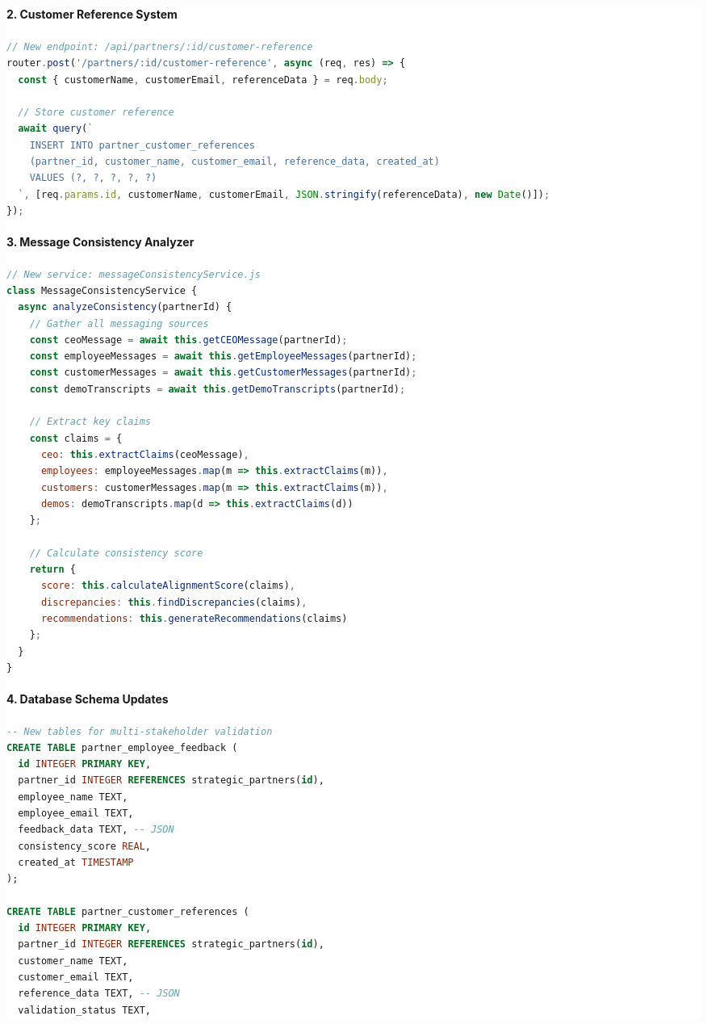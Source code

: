 #### 2. Customer Reference System
```javascript
// New endpoint: /api/partners/:id/customer-reference
router.post('/partners/:id/customer-reference', async (req, res) => {
  const { customerName, customerEmail, referenceData } = req.body;
  
  // Store customer reference
  await query(`
    INSERT INTO partner_customer_references
    (partner_id, customer_name, customer_email, reference_data, created_at)
    VALUES (?, ?, ?, ?, ?)
  `, [req.params.id, customerName, customerEmail, JSON.stringify(referenceData), new Date()]);
});
```

#### 3. Message Consistency Analyzer
```javascript
// New service: messageConsistencyService.js
class MessageConsistencyService {
  async analyzeConsistency(partnerId) {
    // Gather all messaging sources
    const ceoMessage = await this.getCEOMessage(partnerId);
    const employeeMessages = await this.getEmployeeMessages(partnerId);
    const customerMessages = await this.getCustomerMessages(partnerId);
    const demoTranscripts = await this.getDemoTranscripts(partnerId);
    
    // Extract key claims
    const claims = {
      ceo: this.extractClaims(ceoMessage),
      employees: employeeMessages.map(m => this.extractClaims(m)),
      customers: customerMessages.map(m => this.extractClaims(m)),
      demos: demoTranscripts.map(d => this.extractClaims(d))
    };
    
    // Calculate consistency score
    return {
      score: this.calculateAlignmentScore(claims),
      discrepancies: this.findDiscrepancies(claims),
      recommendations: this.generateRecommendations(claims)
    };
  }
}
```

#### 4. Database Schema Updates
```sql
-- New tables for multi-stakeholder validation
CREATE TABLE partner_employee_feedback (
  id INTEGER PRIMARY KEY,
  partner_id INTEGER REFERENCES strategic_partners(id),
  employee_name TEXT,
  employee_email TEXT,
  feedback_data TEXT, -- JSON
  consistency_score REAL,
  created_at TIMESTAMP
);

CREATE TABLE partner_customer_references (
  id INTEGER PRIMARY KEY,
  partner_id INTEGER REFERENCES strategic_partners(id),
  customer_name TEXT,
  customer_email TEXT,
  reference_data TEXT, -- JSON
  validation_status TEXT,
```